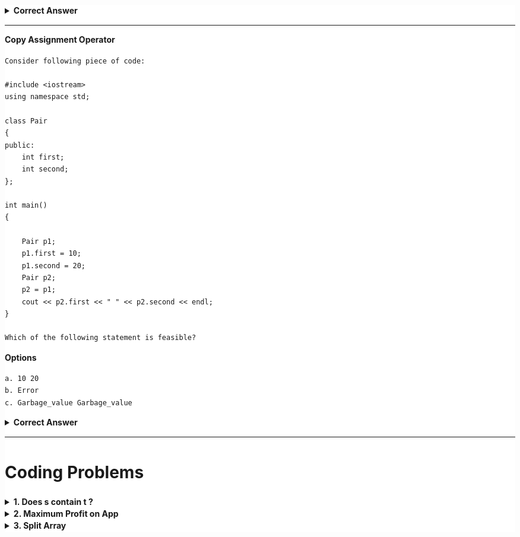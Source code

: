 <details><summary><strong>Correct Answer</strong></summary></details>

---

**Copy Assignment Operator**

    Consider following piece of code:

    #include <iostream>
    using namespace std;

    class Pair
    {
    public:
        int first;
        int second;
    };

    int main()
    {

        Pair p1;
        p1.first = 10;
        p1.second = 20;
        Pair p2;
        p2 = p1;
        cout << p2.first << " " << p2.second << endl;
    }

    Which of the following statement is feasible?

**Options**

    a. 10 20
    b. Error
    c. Garbage_value Garbage_value

<details><summary><strong>Correct Answer</strong></summary></details>

---

# Coding Problems

<details><summary><strong> 1. Does s contain t ? </strong></summary></details>

<details><summary><strong> 2. Maximum Profit on App </strong></summary></details>

<details><summary><strong> 3. Split Array </strong></summary></details>
